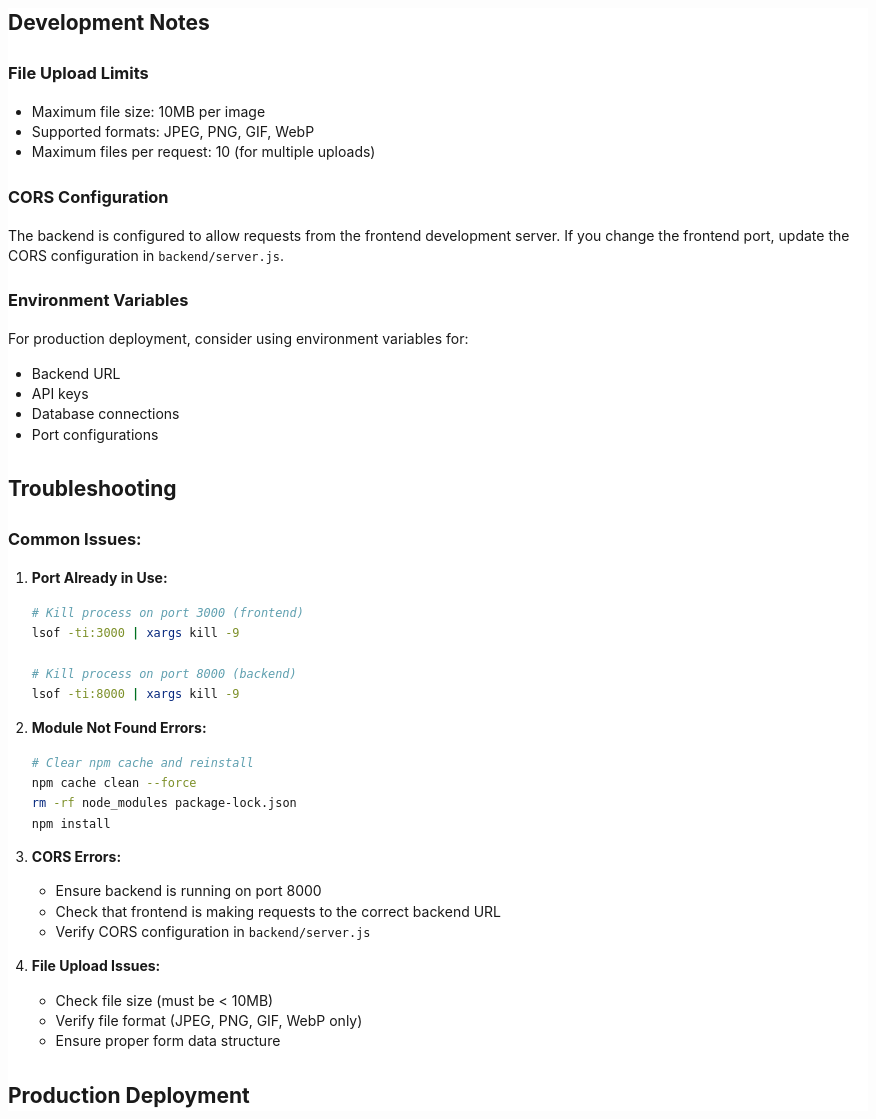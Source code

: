## Development Notes

### File Upload Limits
- Maximum file size: 10MB per image
- Supported formats: JPEG, PNG, GIF, WebP
- Maximum files per request: 10 (for multiple uploads)

### CORS Configuration
The backend is configured to allow requests from the frontend development server. If you change the frontend port, update the CORS configuration in `backend/server.js`.

### Environment Variables
For production deployment, consider using environment variables for:
- Backend URL
- API keys
- Database connections
- Port configurations

## Troubleshooting

### Common Issues:

1. **Port Already in Use:**
   ```bash
   # Kill process on port 3000 (frontend)
   lsof -ti:3000 | xargs kill -9
   
   # Kill process on port 8000 (backend)
   lsof -ti:8000 | xargs kill -9
   ```

2. **Module Not Found Errors:**
   ```bash
   # Clear npm cache and reinstall
   npm cache clean --force
   rm -rf node_modules package-lock.json
   npm install
   ```

3. **CORS Errors:**
   - Ensure backend is running on port 8000
   - Check that frontend is making requests to the correct backend URL
   - Verify CORS configuration in `backend/server.js`

4. **File Upload Issues:**
   - Check file size (must be < 10MB)
   - Verify file format (JPEG, PNG, GIF, WebP only)
   - Ensure proper form data structure

## Production Deployment
